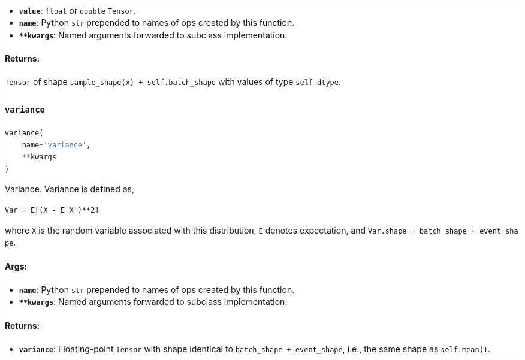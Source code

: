 * <b>`value`</b>: `float` or `double` `Tensor`.
* <b>`name`</b>: Python `str` prepended to names of ops created by this function.
* <b>`**kwargs`</b>: Named arguments forwarded to subclass implementation.


#### Returns:
`Tensor` of shape `sample_shape(x) + self.batch_shape` with values of type
  `self.dtype`.


<h3 id="variance"><code>variance</code></h3>

``` python
variance(
    name='variance',
    **kwargs
)
```

Variance.
Variance is defined as,

```none
Var = E[(X - E[X])**2]
```

where `X` is the random variable associated with this distribution, `E`
denotes expectation, and `Var.shape = batch_shape + event_shape`.

#### Args:

* <b>`name`</b>: Python `str` prepended to names of ops created by this function.
* <b>`**kwargs`</b>: Named arguments forwarded to subclass implementation.


#### Returns:

* <b>`variance`</b>: Floating-point `Tensor` with shape identical to
  `batch_shape + event_shape`, i.e., the same shape as `self.mean()`.



